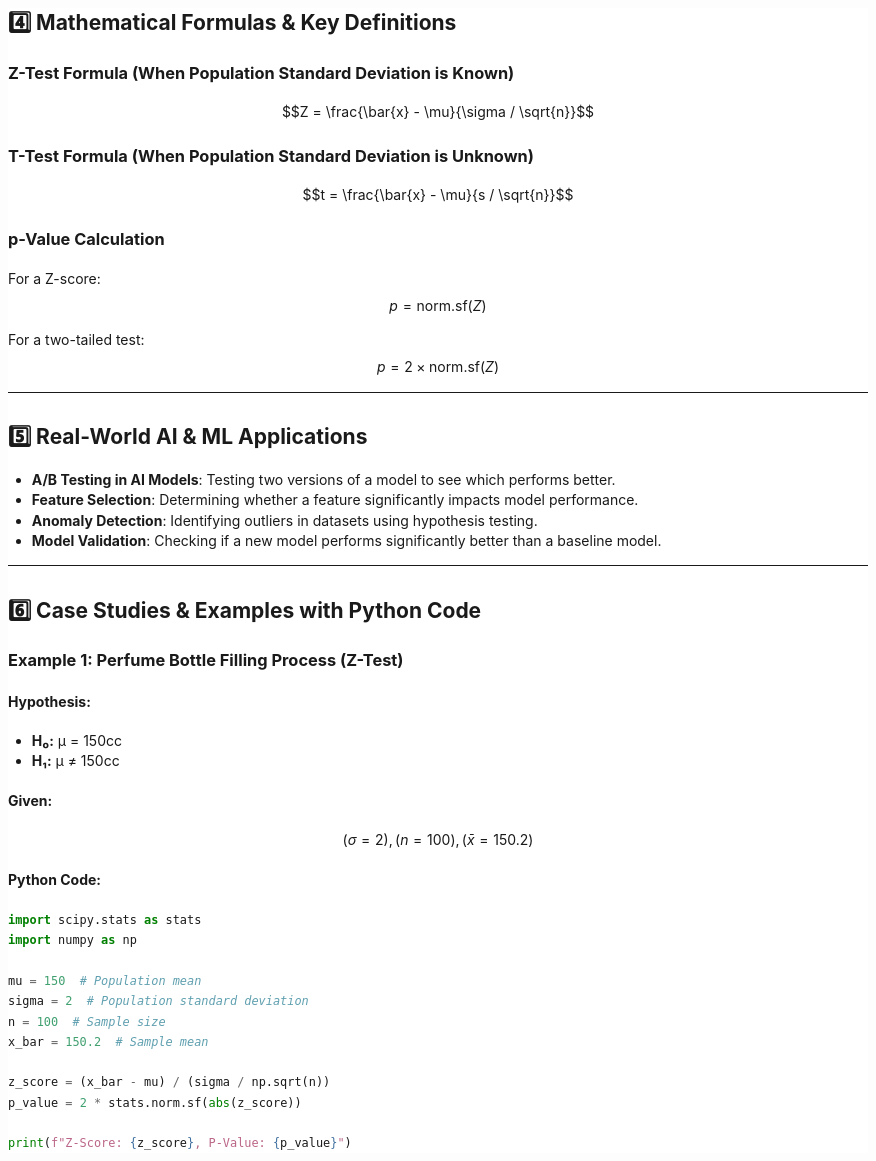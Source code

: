 
## 4️⃣ Mathematical Formulas & Key Definitions
### **Z-Test Formula** (When Population Standard Deviation is Known)
$$Z = \frac{\bar{x} - \mu}{\sigma / \sqrt{n}}$$

### **T-Test Formula** (When Population Standard Deviation is Unknown)
$$t = \frac{\bar{x} - \mu}{s / \sqrt{n}}$$

### **p-Value Calculation**
For a Z-score:
$$p = \text{norm.sf} (Z)$$

For a two-tailed test:
$$p = 2 \times \text{norm.sf} (Z)$$

---

## 5️⃣ Real-World AI & ML Applications
- **A/B Testing in AI Models**: Testing two versions of a model to see which performs better.
- **Feature Selection**: Determining whether a feature significantly impacts model performance.
- **Anomaly Detection**: Identifying outliers in datasets using hypothesis testing.
- **Model Validation**: Checking if a new model performs significantly better than a baseline model.

---

## 6️⃣ Case Studies & Examples with Python Code
### Example 1: Perfume Bottle Filling Process (Z-Test)
#### Hypothesis:
- **H₀:** µ = 150cc
- **H₁:** µ ≠ 150cc

#### Given:
$$(\sigma = 2 ), ( n = 100 ), ( \bar{x} = 150.2)$$

#### Python Code:
```python
import scipy.stats as stats
import numpy as np

mu = 150  # Population mean
sigma = 2  # Population standard deviation
n = 100  # Sample size
x_bar = 150.2  # Sample mean

z_score = (x_bar - mu) / (sigma / np.sqrt(n))
p_value = 2 * stats.norm.sf(abs(z_score))

print(f"Z-Score: {z_score}, P-Value: {p_value}")
```
